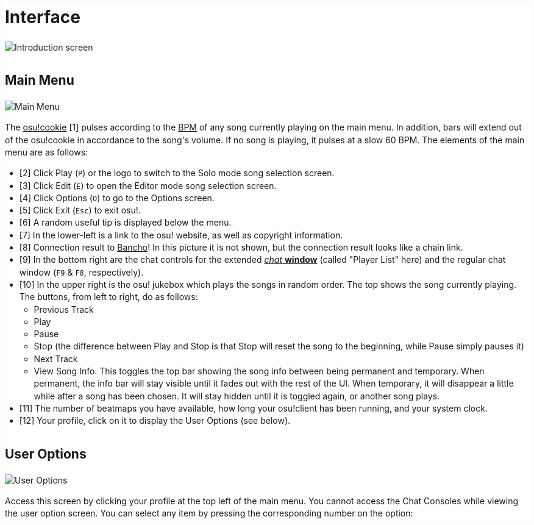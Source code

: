 

# Interface

![](img/intro-screen.jpg "Introduction screen")

## Main Menu

![](img/main-menu.jpg "Main Menu")

The [osu!cookie](/wiki/Glossary/Cookie) \[1\] pulses according to the [BPM](/wiki/Beatmapping/Beats_per_minute) of any song currently playing on the main menu. In addition, bars will extend out of the osu!cookie in accordance to the song's volume. If no song is playing, it pulses at a slow 60 BPM. The elements of the main menu are as follows:

- \[2\] Click Play (`P`) or the logo to switch to the Solo mode song selection screen.
- \[3\] Click Edit (`E`) to open the Editor mode song selection screen.
- \[4\] Click Options (`O`) to go to the Options screen.
- \[5\] Click Exit (`Esc`) to exit osu!.
- \[6\] A random useful tip is displayed below the menu.
- \[7\] In the lower-left is a link to the osu! website, as well as copyright information.
- \[8\] Connection result to [Bancho](/wiki/Bancho_(server))! In this picture it is not shown, but the connection result looks like a chain link.
- \[9\] In the bottom right are the chat controls for the extended [*chat* **window**](/wiki/Chat_Console "Chat window") (called "Player List" here) and the regular chat window (`F9` & `F8`, respectively).
- \[10\] In the upper right is the osu! jukebox which plays the songs in random order. The top shows the song currently playing. The buttons, from left to right, do as follows:
  - Previous Track
  - Play
  - Pause
  - Stop (the difference between Play and Stop is that Stop will reset the song to the beginning, while Pause simply pauses it)
  - Next Track
  - View Song Info. This toggles the top bar showing the song info between being permanent and temporary. When permanent, the info bar will stay visible until it fades out with the rest of the UI. When temporary, it will disappear a little while after a song has been chosen. It will stay hidden until it is toggled again, or another song plays.
- \[11\] The number of beatmaps you have available, how long your osu!client has been running, and your system clock.
- \[12\] Your profile, click on it to display the User Options (see below).

## User Options

![](img/user-options.jpg "User Options")

Access this screen by clicking your profile at the top left of the main menu. You cannot access the Chat Consoles while viewing the user option screen. You can select any item by pressing the corresponding number on the option:
